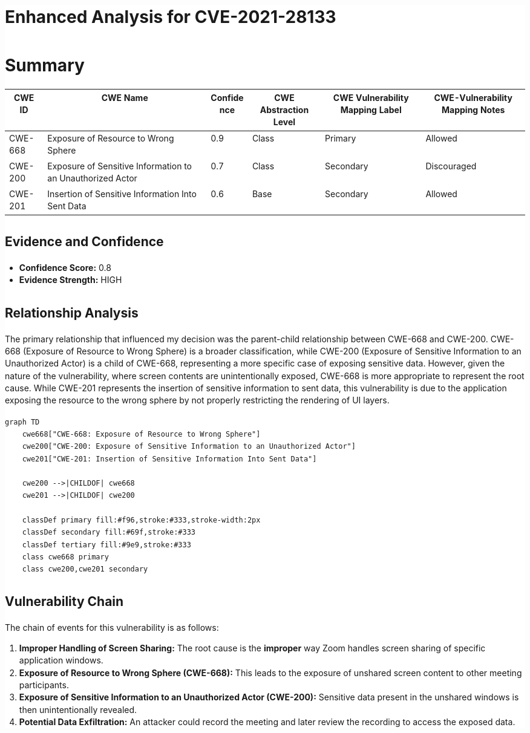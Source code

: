 # Enhanced Analysis for CVE-2021-28133

# Summary
| CWE ID | CWE Name | Confidence | CWE Abstraction Level | CWE Vulnerability Mapping Label | CWE-Vulnerability Mapping Notes |
|---|---|---|---|---|---|
| CWE-668 | Exposure of Resource to Wrong Sphere | 0.9 | Class | Primary | Allowed |
| CWE-200 | Exposure of Sensitive Information to an Unauthorized Actor | 0.7 | Class | Secondary | Discouraged |
| CWE-201 | Insertion of Sensitive Information Into Sent Data | 0.6 | Base | Secondary | Allowed |

## Evidence and Confidence

*   **Confidence Score:** 0.8
*   **Evidence Strength:** HIGH

## Relationship Analysis
The primary relationship that influenced my decision was the parent-child relationship between CWE-668 and CWE-200. CWE-668 (Exposure of Resource to Wrong Sphere) is a broader classification, while CWE-200 (Exposure of Sensitive Information to an Unauthorized Actor) is a child of CWE-668, representing a more specific case of exposing sensitive data. However, given the nature of the vulnerability, where screen contents are unintentionally exposed, CWE-668 is more appropriate to represent the root cause. While CWE-201 represents the insertion of sensitive information to sent data, this vulnerability is due to the application exposing the resource to the wrong sphere by not properly restricting the rendering of UI layers.

```mermaid
graph TD
    cwe668["CWE-668: Exposure of Resource to Wrong Sphere"]
    cwe200["CWE-200: Exposure of Sensitive Information to an Unauthorized Actor"]
    cwe201["CWE-201: Insertion of Sensitive Information Into Sent Data"]
    
    cwe200 -->|CHILDOF| cwe668
    cwe201 -->|CHILDOF| cwe200

    classDef primary fill:#f96,stroke:#333,stroke-width:2px
    classDef secondary fill:#69f,stroke:#333
    classDef tertiary fill:#9e9,stroke:#333
    class cwe668 primary
    class cwe200,cwe201 secondary
```

## Vulnerability Chain
The chain of events for this vulnerability is as follows:
1.  **Improper Handling of Screen Sharing:** The root cause is the **improper** way Zoom handles screen sharing of specific application windows.
2.  **Exposure of Resource to Wrong Sphere (CWE-668):** This leads to the exposure of unshared screen content to other meeting participants.
3.  **Exposure of Sensitive Information to an Unauthorized Actor (CWE-200):** Sensitive data present in the unshared windows is then unintentionally revealed.
4.  **Potential Data Exfiltration:** An attacker could record the meeting and later review the recording to access the exposed data.
